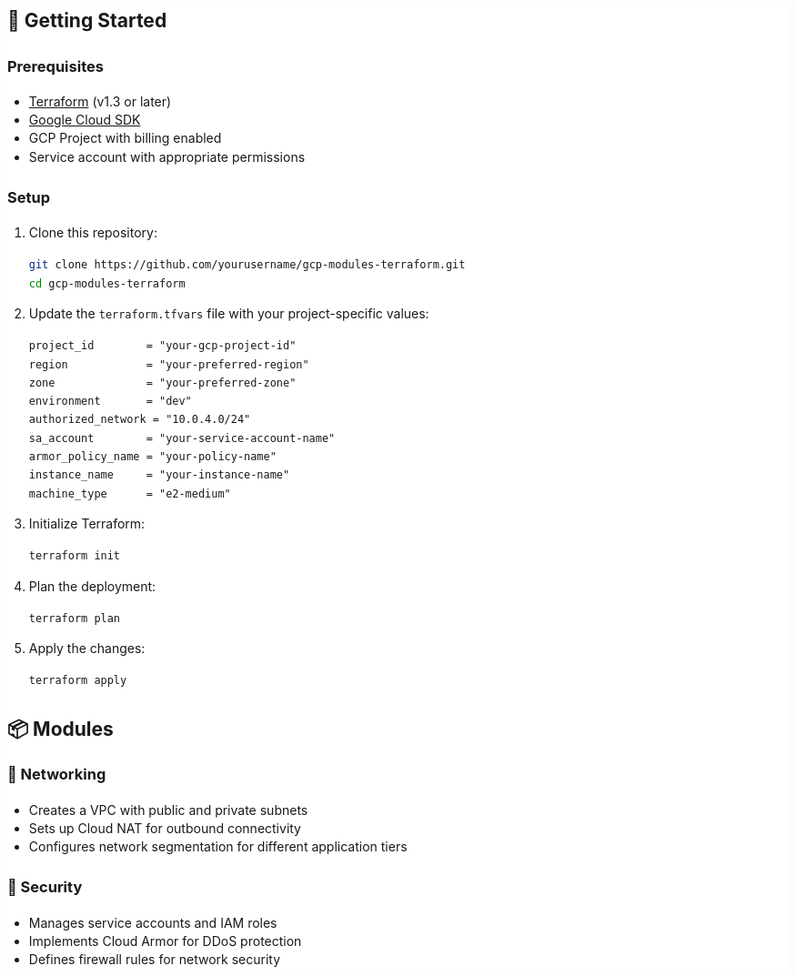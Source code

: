 ## 🚀 Getting Started

### Prerequisites

- [Terraform](https://www.terraform.io/downloads.html) (v1.3 or later)
- [Google Cloud SDK](https://cloud.google.com/sdk/docs/install)
- GCP Project with billing enabled
- Service account with appropriate permissions

### Setup

1. Clone this repository:
   ```bash
   git clone https://github.com/yourusername/gcp-modules-terraform.git
   cd gcp-modules-terraform
   ```

2. Update the `terraform.tfvars` file with your project-specific values:
   ```hcl
   project_id        = "your-gcp-project-id"
   region            = "your-preferred-region"
   zone              = "your-preferred-zone"
   environment       = "dev"
   authorized_network = "10.0.4.0/24"
   sa_account        = "your-service-account-name"
   armor_policy_name = "your-policy-name"
   instance_name     = "your-instance-name"
   machine_type      = "e2-medium"
   ```

3. Initialize Terraform:
   ```bash
   terraform init
   ```

4. Plan the deployment:
   ```bash
   terraform plan
   ```

5. Apply the changes:
   ```bash
   terraform apply
   ```

## 📦 Modules

### 🔌 Networking
- Creates a VPC with public and private subnets
- Sets up Cloud NAT for outbound connectivity
- Configures network segmentation for different application tiers

### 🔐 Security
- Manages service accounts and IAM roles
- Implements Cloud Armor for DDoS protection
- Defines firewall rules for network security
